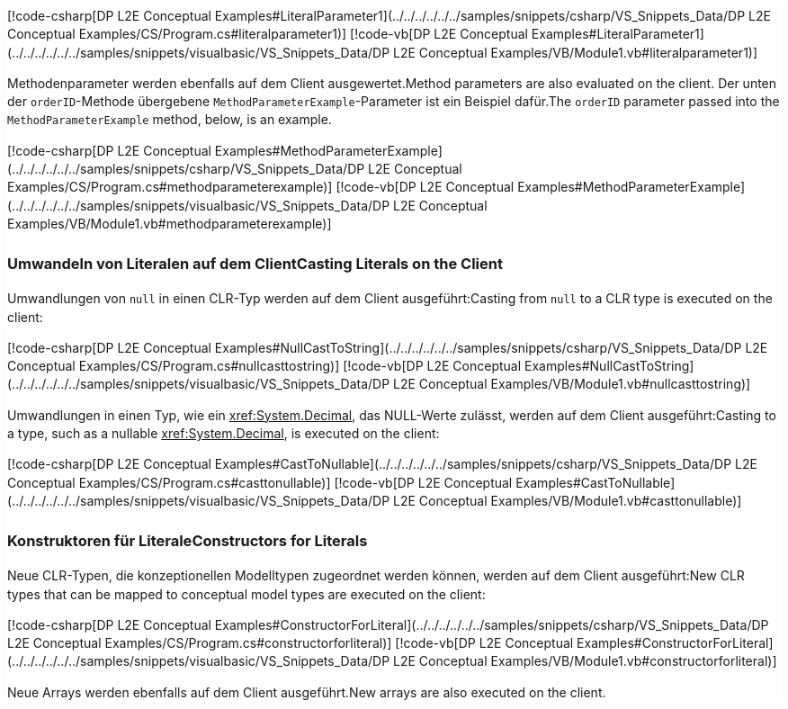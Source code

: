  [!code-csharp[DP L2E Conceptual Examples#LiteralParameter1](../../../../../../samples/snippets/csharp/VS_Snippets_Data/DP L2E Conceptual Examples/CS/Program.cs#literalparameter1)]
 [!code-vb[DP L2E Conceptual Examples#LiteralParameter1](../../../../../../samples/snippets/visualbasic/VS_Snippets_Data/DP L2E Conceptual Examples/VB/Module1.vb#literalparameter1)]  
  
 <span data-ttu-id="07c65-159">Methodenparameter werden ebenfalls auf dem Client ausgewertet.</span><span class="sxs-lookup"><span data-stu-id="07c65-159">Method parameters are also evaluated on the client.</span></span> <span data-ttu-id="07c65-160">Der unten der `orderID`-Methode übergebene `MethodParameterExample`-Parameter ist ein Beispiel dafür.</span><span class="sxs-lookup"><span data-stu-id="07c65-160">The `orderID` parameter passed into the `MethodParameterExample` method, below, is an example.</span></span>  
  
 [!code-csharp[DP L2E Conceptual Examples#MethodParameterExample](../../../../../../samples/snippets/csharp/VS_Snippets_Data/DP L2E Conceptual Examples/CS/Program.cs#methodparameterexample)]
 [!code-vb[DP L2E Conceptual Examples#MethodParameterExample](../../../../../../samples/snippets/visualbasic/VS_Snippets_Data/DP L2E Conceptual Examples/VB/Module1.vb#methodparameterexample)]  
  
### <a name="casting-literals-on-the-client"></a><span data-ttu-id="07c65-161">Umwandeln von Literalen auf dem Client</span><span class="sxs-lookup"><span data-stu-id="07c65-161">Casting Literals on the Client</span></span>  
 <span data-ttu-id="07c65-162">Umwandlungen von `null` in einen CLR-Typ werden auf dem Client ausgeführt:</span><span class="sxs-lookup"><span data-stu-id="07c65-162">Casting from `null` to a CLR type is executed on the client:</span></span>  
  
 [!code-csharp[DP L2E Conceptual Examples#NullCastToString](../../../../../../samples/snippets/csharp/VS_Snippets_Data/DP L2E Conceptual Examples/CS/Program.cs#nullcasttostring)]
 [!code-vb[DP L2E Conceptual Examples#NullCastToString](../../../../../../samples/snippets/visualbasic/VS_Snippets_Data/DP L2E Conceptual Examples/VB/Module1.vb#nullcasttostring)]  
  
 <span data-ttu-id="07c65-163">Umwandlungen in einen Typ, wie ein <xref:System.Decimal>, das NULL-Werte zulässt, werden auf dem Client ausgeführt:</span><span class="sxs-lookup"><span data-stu-id="07c65-163">Casting to a type, such as a nullable <xref:System.Decimal>, is executed on the client:</span></span>  
  
 [!code-csharp[DP L2E Conceptual Examples#CastToNullable](../../../../../../samples/snippets/csharp/VS_Snippets_Data/DP L2E Conceptual Examples/CS/Program.cs#casttonullable)]
 [!code-vb[DP L2E Conceptual Examples#CastToNullable](../../../../../../samples/snippets/visualbasic/VS_Snippets_Data/DP L2E Conceptual Examples/VB/Module1.vb#casttonullable)]  
  
### <a name="constructors-for-literals"></a><span data-ttu-id="07c65-164">Konstruktoren für Literale</span><span class="sxs-lookup"><span data-stu-id="07c65-164">Constructors for Literals</span></span>  
 <span data-ttu-id="07c65-165">Neue CLR-Typen, die konzeptionellen Modelltypen zugeordnet werden können, werden auf dem Client ausgeführt:</span><span class="sxs-lookup"><span data-stu-id="07c65-165">New CLR types that can be mapped to conceptual model types are executed on the client:</span></span>  
  
 [!code-csharp[DP L2E Conceptual Examples#ConstructorForLiteral](../../../../../../samples/snippets/csharp/VS_Snippets_Data/DP L2E Conceptual Examples/CS/Program.cs#constructorforliteral)]
 [!code-vb[DP L2E Conceptual Examples#ConstructorForLiteral](../../../../../../samples/snippets/visualbasic/VS_Snippets_Data/DP L2E Conceptual Examples/VB/Module1.vb#constructorforliteral)]  
  
 <span data-ttu-id="07c65-166">Neue Arrays werden ebenfalls auf dem Client ausgeführt.</span><span class="sxs-lookup"><span data-stu-id="07c65-166">New arrays are also executed on the client.</span></span>  
  